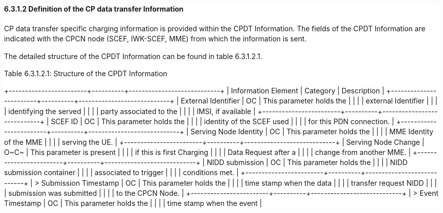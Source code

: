 #### 6.3.1.2 Definition of the CP data transfer Information 

CP data transfer specific charging information is provided within the
CPDT Information. The fields of the CPDT Information are indicated with
the CPCN node (SCEF, IWK-SCEF, MME) from which the information is sent.

The detailed structure of the CPDT Information can be found in table
6.3.1.2.1.

Table 6.3.1.2.1: Structure of the CPDT Information

+------------------------+----------+----------------------------+
| Information Element    | Category | Description                |
+------------------------+----------+----------------------------+
| External Identifier    | OC       | This parameter holds the   |
|                        |          | external Identifier        |
|                        |          | identifying the served     |
|                        |          | party associated to the    |
|                        |          | IMSI, if available         |
+------------------------+----------+----------------------------+
| SCEF ID                | OC       | This parameter holds the   |
|                        |          | identity of the SCEF used  |
|                        |          | for this PDN connection.   |
+------------------------+----------+----------------------------+
| Serving Node Identity  | OC       | This parameter holds the   |
|                        |          | MME Identity of the MME    |
|                        |          | serving the UE.            |
+------------------------+----------+----------------------------+
| Serving Node Change    | O~C~     | This parameter is present  |
|                        |          | if this is first Charging  |
|                        |          | Data Request after a       |
|                        |          | change from another MME.   |
+------------------------+----------+----------------------------+
| NIDD submission        | OC       | This parameter holds the   |
|                        |          | NIDD submission container  |
|                        |          | associated to trigger      |
|                        |          | conditions met.            |
+------------------------+----------+----------------------------+
| > Submission Timestamp | OC       | This parameter holds the   |
|                        |          | time stamp when the data   |
|                        |          | transfer request NIDD      |
|                        |          | submission was submitted   |
|                        |          | to the CPCN Node.          |
+------------------------+----------+----------------------------+
| > Event Timestamp      | OC       | This parameter holds the   |
|                        |          | time stamp when the event  |